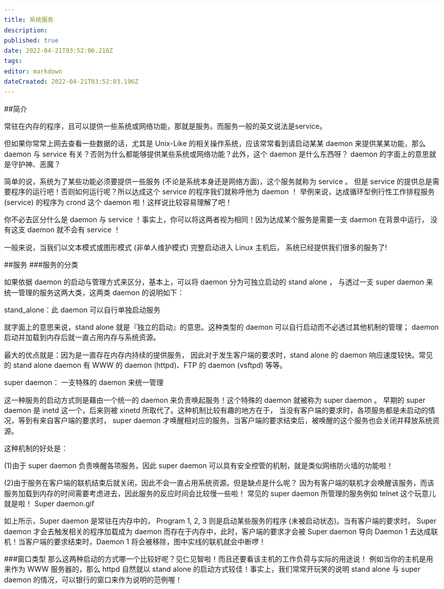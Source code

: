```yaml
---
title: 系统服务
description: 
published: true
date: 2022-04-21T03:52:06.216Z
tags: 
editor: markdown
dateCreated: 2022-04-21T03:52:03.196Z
---
```




##简介

常驻在内存的程序，且可以提供一些系统或网络功能，那就是服务。而服务一般的英文说法是service。

但如果你常常上网去查看一些数据的话，尤其是 Unix-Like 的相关操作系统，应该常常看到请启动某某 daemon 来提供某某功能，那么 daemon 与 service 有关？否则为什么都能够提供某些系统或网络功能？此外，这个 daemon 是什么东西呀？ daemon 的字面上的意思就是守护神、恶魔？

简单的说，系统为了某些功能必须要提供一些服务 (不论是系统本身还是网络方面)，这个服务就称为 service 。 但是 service 的提供总是需要程序的运行吧！否则如何运行呢？所以达成这个 service 的程序我们就称呼他为 daemon ！ 举例来说，达成循环型例行性工作排程服务 (service) 的程序为 crond 这个 daemon 啦！这样说比较容易理解了吧！

你不必去区分什么是 daemon 与 service ！事实上，你可以将这两者视为相同！因为达成某个服务是需要一支 daemon 在背景中运行， 没有这支 daemon 就不会有 service ！

一般来说，当我们以文本模式或图形模式 (非单人维护模式) 完整启动进入 Linux 主机后， 系统已经提供我们很多的服务了!

##服务
###服务的分类

如果依据 daemon 的启动与管理方式来区分，基本上，可以将 daemon 分为可独立启动的 stand alone ， 与透过一支 super daemon 来统一管理的服务这两大类，这两类 daemon 的说明如下：

stand_alone：此 daemon 可以自行单独启动服务

就字面上的意思来说，stand alone 就是『独立的启动』的意思。这种类型的 daemon 可以自行启动而不必透过其他机制的管理； daemon 启动并加载到内存后就一直占用内存与系统资源。

最大的优点就是：因为是一直存在内存内持续的提供服务， 因此对于发生客户端的要求时，stand alone 的 daemon 响应速度较快。常见的 stand alone daemon 有 WWW 的 daemon (httpd)、FTP 的 daemon (vsftpd) 等等。

super daemon： 一支特殊的 daemon 来统一管理

这一种服务的启动方式则是藉由一个统一的 daemon 来负责唤起服务！这个特殊的 daemon 就被称为 super daemon 。 早期的 super daemon 是 inetd 这一个，后来则被 xinetd 所取代了。这种机制比较有趣的地方在于， 当没有客户端的要求时，各项服务都是未启动的情况，等到有来自客户端的要求时， super daemon 才唤醒相对应的服务。当客户端的要求结束后，被唤醒的这个服务也会关闭并释放系统资源。

这种机制的好处是：

(1)由于 super daemon 负责唤醒各项服务，因此 super daemon 可以具有安全控管的机制，就是类似网络防火墙的功能啦！

(2)由于服务在客户端的联机结束后就关闭，因此不会一直占用系统资源。但是缺点是什么呢？ 因为有客户端的联机才会唤醒该服务，而该服务加载到内存的时间需要考虑进去，因此服务的反应时间会比较慢一些啦！ 常见的 super daemon 所管理的服务例如 telnet 这个玩意儿就是啦！ Super daemon.gif

如上所示，Super daemon 是常驻在内存中的， Program 1, 2, 3 则是启动某些服务的程序 (未被启动状态)。当有客户端的要求时， Super daemon 才会去触发相关的程序加载成为 daemon 而存在于内存中，此时，客户端的要求才会被 Super daemon 导向 Daemon 1 去达成联机！当客户端的要求结束时，Daemon 1 将会被移除，图中实线的联机就会中断啰！

###窗口类型
那么这两种启动的方式哪一个比较好呢？见仁见智啦！而且还要看该主机的工作负荷与实际的用途说！ 例如当你的主机是用来作为 WWW 服务器的，那么 httpd 自然就以 stand alone 的启动方式较佳！事实上，我们常常开玩笑的说明 stand alone 与 super daemon 的情况，可以银行的窗口来作为说明的范例喔！
